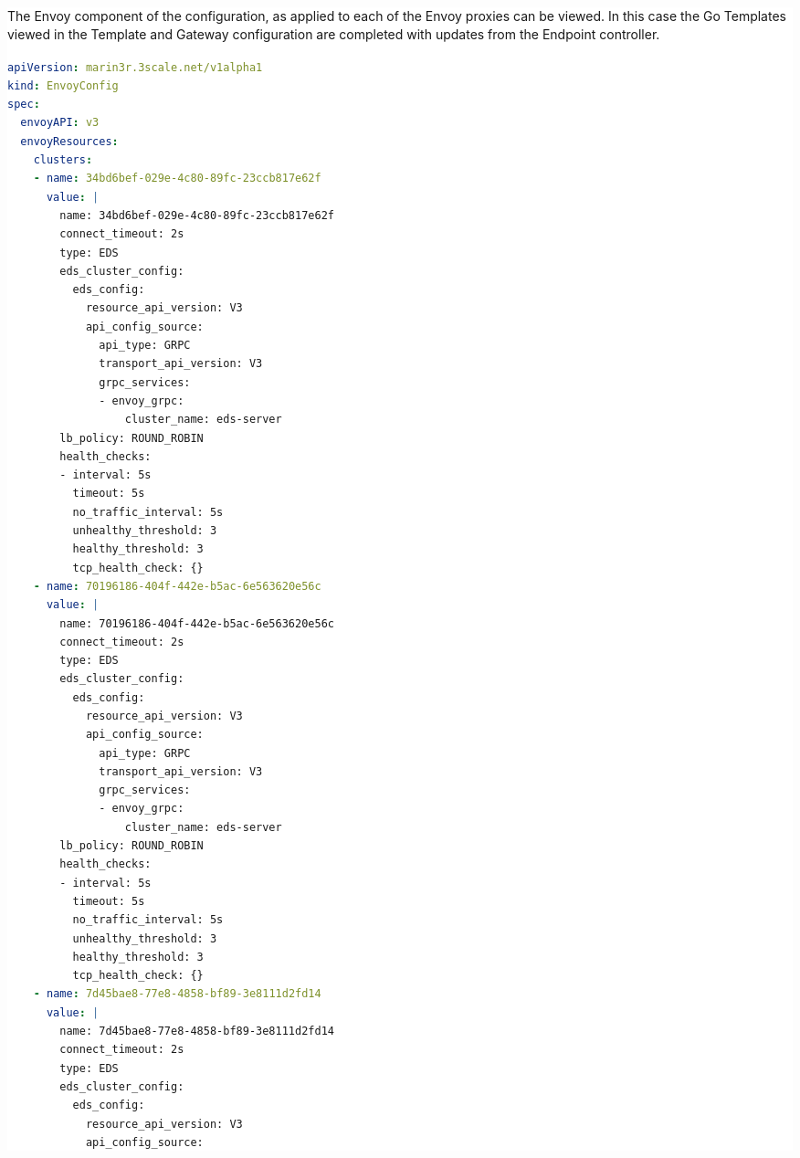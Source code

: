 The Envoy component of the configuration, as applied to each of the Envoy proxies can be viewed.  In this case the Go Templates viewed in the Template and Gateway configuration are completed with updates from the Endpoint controller.

```yaml
apiVersion: marin3r.3scale.net/v1alpha1
kind: EnvoyConfig
spec:
  envoyAPI: v3
  envoyResources:
    clusters:
    - name: 34bd6bef-029e-4c80-89fc-23ccb817e62f
      value: |
        name: 34bd6bef-029e-4c80-89fc-23ccb817e62f
        connect_timeout: 2s
        type: EDS
        eds_cluster_config:
          eds_config:
            resource_api_version: V3
            api_config_source:
              api_type: GRPC
              transport_api_version: V3
              grpc_services:
              - envoy_grpc:
                  cluster_name: eds-server
        lb_policy: ROUND_ROBIN
        health_checks:
        - interval: 5s
          timeout: 5s
          no_traffic_interval: 5s
          unhealthy_threshold: 3
          healthy_threshold: 3
          tcp_health_check: {}
    - name: 70196186-404f-442e-b5ac-6e563620e56c
      value: |
        name: 70196186-404f-442e-b5ac-6e563620e56c
        connect_timeout: 2s
        type: EDS
        eds_cluster_config:
          eds_config:
            resource_api_version: V3
            api_config_source:
              api_type: GRPC
              transport_api_version: V3
              grpc_services:
              - envoy_grpc:
                  cluster_name: eds-server
        lb_policy: ROUND_ROBIN
        health_checks:
        - interval: 5s
          timeout: 5s
          no_traffic_interval: 5s
          unhealthy_threshold: 3
          healthy_threshold: 3
          tcp_health_check: {}
    - name: 7d45bae8-77e8-4858-bf89-3e8111d2fd14
      value: |
        name: 7d45bae8-77e8-4858-bf89-3e8111d2fd14
        connect_timeout: 2s
        type: EDS
        eds_cluster_config:
          eds_config:
            resource_api_version: V3
            api_config_source:
```